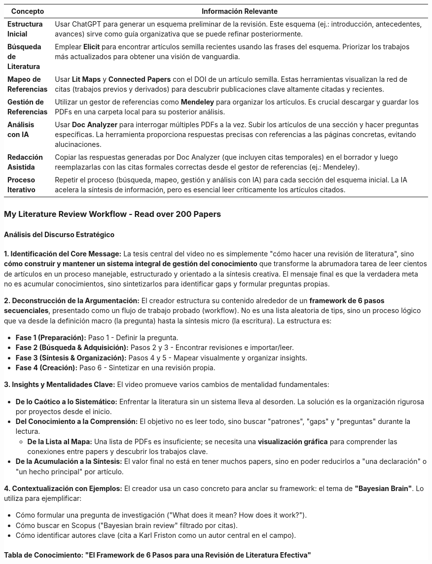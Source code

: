 | Concepto                   | Información Relevante                                                                                                                                                                                                                            |
| -------------------------- | ------------------------------------------------------------------------------------------------------------------------------------------------------------------------------------------------------------------------------------------------ |
| **Estructura Inicial**     | Usar ChatGPT para generar un esquema preliminar de la revisión. Este esquema (ej.: introducción, antecedentes, avances) sirve como guía organizativa que se puede refinar posteriormente.                                                        |
| **Búsqueda de Literatura** | Emplear **Elicit** para encontrar artículos semilla recientes usando las frases del esquema. Priorizar los trabajos más actualizados para obtener una visión de vanguardia.                                                                      |
| **Mapeo de Referencias**   | Usar **Lit Maps** y **Connected Papers** con el DOI de un artículo semilla. Estas herramientas visualizan la red de citas (trabajos previos y derivados) para descubrir publicaciones clave altamente citadas y recientes.                       |
| **Gestión de Referencias** | Utilizar un gestor de referencias como **Mendeley** para organizar los artículos. Es crucial descargar y guardar los PDFs en una carpeta local para su posterior análisis.                                                                       |
| **Análisis con IA**        | Usar **Doc Analyzer** para interrogar múltiples PDFs a la vez. Subir los artículos de una sección y hacer preguntas específicas. La herramienta proporciona respuestas precisas con referencias a las páginas concretas, evitando alucinaciones. |
| **Redacción Asistida**     | Copiar las respuestas generadas por Doc Analyzer (que incluyen citas temporales) en el borrador y luego reemplazarlas con las citas formales correctas desde el gestor de referencias (ej.: Mendeley).                                           |
| **Proceso Iterativo**      | Repetir el proceso (búsqueda, mapeo, gestión y análisis con IA) para cada sección del esquema inicial. La IA acelera la síntesis de información, pero es esencial leer críticamente los artículos citados.                                       |


### My Literature Review Workflow - Read over 200 Papers

#### Análisis del Discurso Estratégico

**1. Identificación del Core Message:**
La tesis central del video no es simplemente "cómo hacer una revisión de literatura", sino **cómo construir y mantener un sistema integral de gestión del conocimiento** que transforme la abrumadora tarea de leer cientos de artículos en un proceso manejable, estructurado y orientado a la síntesis creativa. El mensaje final es que la verdadera meta no es acumular conocimientos, sino sintetizarlos para identificar gaps y formular preguntas propias.

**2. Deconstrucción de la Argumentación:**
El creador estructura su contenido alrededor de un **framework de 6 pasos secuenciales**, presentado como un flujo de trabajo probado (workflow). No es una lista aleatoria de tips, sino un proceso lógico que va desde la definición macro (la pregunta) hasta la síntesis micro (la escritura). La estructura es:
*   **Fase 1 (Preparación):** Paso 1 - Definir la pregunta.
*   **Fase 2 (Búsqueda & Adquisición):** Pasos 2 y 3 - Encontrar revisiones e importar/leer.
*   **Fase 3 (Síntesis & Organización):** Pasos 4 y 5 - Mapear visualmente y organizar insights.
*   **Fase 4 (Creación):** Paso 6 - Sintetizar en una revisión propia.

**3. Insights y Mentalidades Clave:**
El video promueve varios cambios de mentalidad fundamentales:
*   **De lo Caótico a lo Sistemático:** Enfrentar la literatura sin un sistema lleva al desorden. La solución es la organización rigurosa por proyectos desde el inicio.
*   **Del Conocimiento a la Comprensión:** El objetivo no es leer todo, sino buscar "patrones", "gaps" y "preguntas" durante la lectura.
	*   **De la Lista al Mapa:** Una lista de PDFs es insuficiente; se necesita una **visualización gráfica** para comprender las conexiones entre papers y descubrir los trabajos clave.
*   **De la Acumulación a la Síntesis:** El valor final no está en tener muchos papers, sino en poder reducirlos a "una declaración" o "un hecho principal" por artículo.

**4. Contextualización con Ejemplos:**
El creador usa un caso concreto para anclar su framework: el tema de **"Bayesian Brain"**. Lo utiliza para ejemplificar:
*   Cómo formular una pregunta de investigación ("What does it mean? How does it work?").
*   Cómo buscar en Scopus ("Bayesian brain review" filtrado por citas).
*   Cómo identificar autores clave (cita a Karl Friston como un autor central en el campo).
#### Tabla de Conocimiento: "El Framework de 6 Pasos para una Revisión de Literatura Efectiva"

